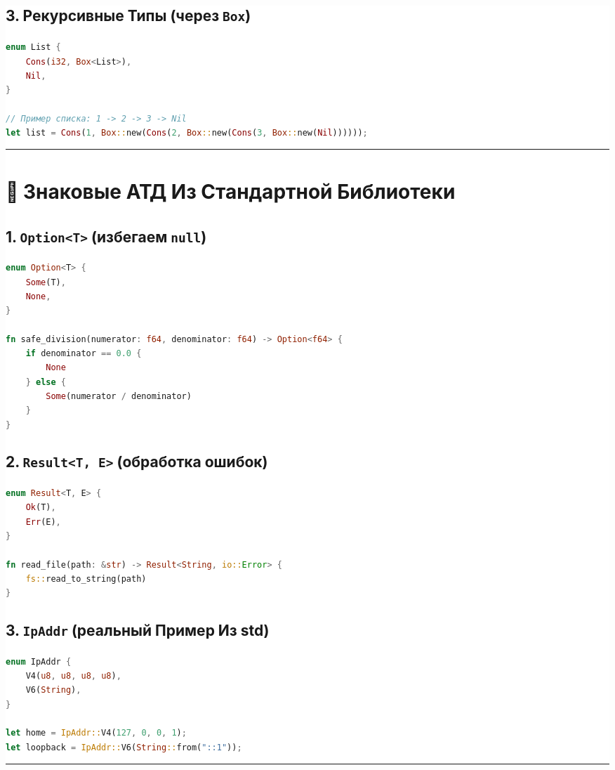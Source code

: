 ## 3. Рекурсивные Типы (через `Box`)
```rust
enum List {
    Cons(i32, Box<List>),
    Nil,
}

// Пример списка: 1 -> 2 -> 3 -> Nil
let list = Cons(1, Box::new(Cons(2, Box::new(Cons(3, Box::new(Nil))))));
```

---

# 🌟 Знаковые АТД Из Стандартной Библиотеки
## 1. `Option<T>` (избегаем `null`)
```rust
enum Option<T> {
    Some(T),
    None,
}

fn safe_division(numerator: f64, denominator: f64) -> Option<f64> {
    if denominator == 0.0 {
        None
    } else {
        Some(numerator / denominator)
    }
}
```

## 2. `Result<T, E>` (обработка ошибок)
```rust
enum Result<T, E> {
    Ok(T),
    Err(E),
}

fn read_file(path: &str) -> Result<String, io::Error> {
    fs::read_to_string(path)
}
```

## 3. `IpAddr` (реальный Пример Из std)
```rust
enum IpAddr {
    V4(u8, u8, u8, u8),
    V6(String),
}

let home = IpAddr::V4(127, 0, 0, 1);
let loopback = IpAddr::V6(String::from("::1"));
```

---